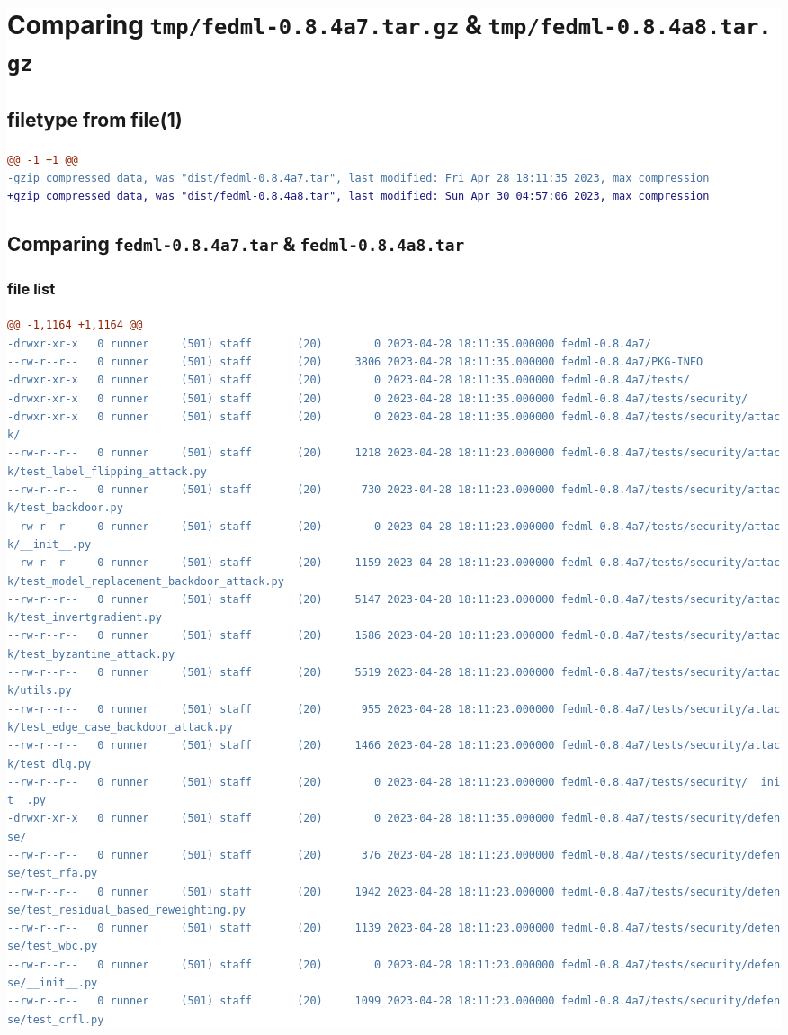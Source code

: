 # Comparing `tmp/fedml-0.8.4a7.tar.gz` & `tmp/fedml-0.8.4a8.tar.gz`

## filetype from file(1)

```diff
@@ -1 +1 @@
-gzip compressed data, was "dist/fedml-0.8.4a7.tar", last modified: Fri Apr 28 18:11:35 2023, max compression
+gzip compressed data, was "dist/fedml-0.8.4a8.tar", last modified: Sun Apr 30 04:57:06 2023, max compression
```

## Comparing `fedml-0.8.4a7.tar` & `fedml-0.8.4a8.tar`

### file list

```diff
@@ -1,1164 +1,1164 @@
-drwxr-xr-x   0 runner     (501) staff       (20)        0 2023-04-28 18:11:35.000000 fedml-0.8.4a7/
--rw-r--r--   0 runner     (501) staff       (20)     3806 2023-04-28 18:11:35.000000 fedml-0.8.4a7/PKG-INFO
-drwxr-xr-x   0 runner     (501) staff       (20)        0 2023-04-28 18:11:35.000000 fedml-0.8.4a7/tests/
-drwxr-xr-x   0 runner     (501) staff       (20)        0 2023-04-28 18:11:35.000000 fedml-0.8.4a7/tests/security/
-drwxr-xr-x   0 runner     (501) staff       (20)        0 2023-04-28 18:11:35.000000 fedml-0.8.4a7/tests/security/attack/
--rw-r--r--   0 runner     (501) staff       (20)     1218 2023-04-28 18:11:23.000000 fedml-0.8.4a7/tests/security/attack/test_label_flipping_attack.py
--rw-r--r--   0 runner     (501) staff       (20)      730 2023-04-28 18:11:23.000000 fedml-0.8.4a7/tests/security/attack/test_backdoor.py
--rw-r--r--   0 runner     (501) staff       (20)        0 2023-04-28 18:11:23.000000 fedml-0.8.4a7/tests/security/attack/__init__.py
--rw-r--r--   0 runner     (501) staff       (20)     1159 2023-04-28 18:11:23.000000 fedml-0.8.4a7/tests/security/attack/test_model_replacement_backdoor_attack.py
--rw-r--r--   0 runner     (501) staff       (20)     5147 2023-04-28 18:11:23.000000 fedml-0.8.4a7/tests/security/attack/test_invertgradient.py
--rw-r--r--   0 runner     (501) staff       (20)     1586 2023-04-28 18:11:23.000000 fedml-0.8.4a7/tests/security/attack/test_byzantine_attack.py
--rw-r--r--   0 runner     (501) staff       (20)     5519 2023-04-28 18:11:23.000000 fedml-0.8.4a7/tests/security/attack/utils.py
--rw-r--r--   0 runner     (501) staff       (20)      955 2023-04-28 18:11:23.000000 fedml-0.8.4a7/tests/security/attack/test_edge_case_backdoor_attack.py
--rw-r--r--   0 runner     (501) staff       (20)     1466 2023-04-28 18:11:23.000000 fedml-0.8.4a7/tests/security/attack/test_dlg.py
--rw-r--r--   0 runner     (501) staff       (20)        0 2023-04-28 18:11:23.000000 fedml-0.8.4a7/tests/security/__init__.py
-drwxr-xr-x   0 runner     (501) staff       (20)        0 2023-04-28 18:11:35.000000 fedml-0.8.4a7/tests/security/defense/
--rw-r--r--   0 runner     (501) staff       (20)      376 2023-04-28 18:11:23.000000 fedml-0.8.4a7/tests/security/defense/test_rfa.py
--rw-r--r--   0 runner     (501) staff       (20)     1942 2023-04-28 18:11:23.000000 fedml-0.8.4a7/tests/security/defense/test_residual_based_reweighting.py
--rw-r--r--   0 runner     (501) staff       (20)     1139 2023-04-28 18:11:23.000000 fedml-0.8.4a7/tests/security/defense/test_wbc.py
--rw-r--r--   0 runner     (501) staff       (20)        0 2023-04-28 18:11:23.000000 fedml-0.8.4a7/tests/security/defense/__init__.py
--rw-r--r--   0 runner     (501) staff       (20)     1099 2023-04-28 18:11:23.000000 fedml-0.8.4a7/tests/security/defense/test_crfl.py
```